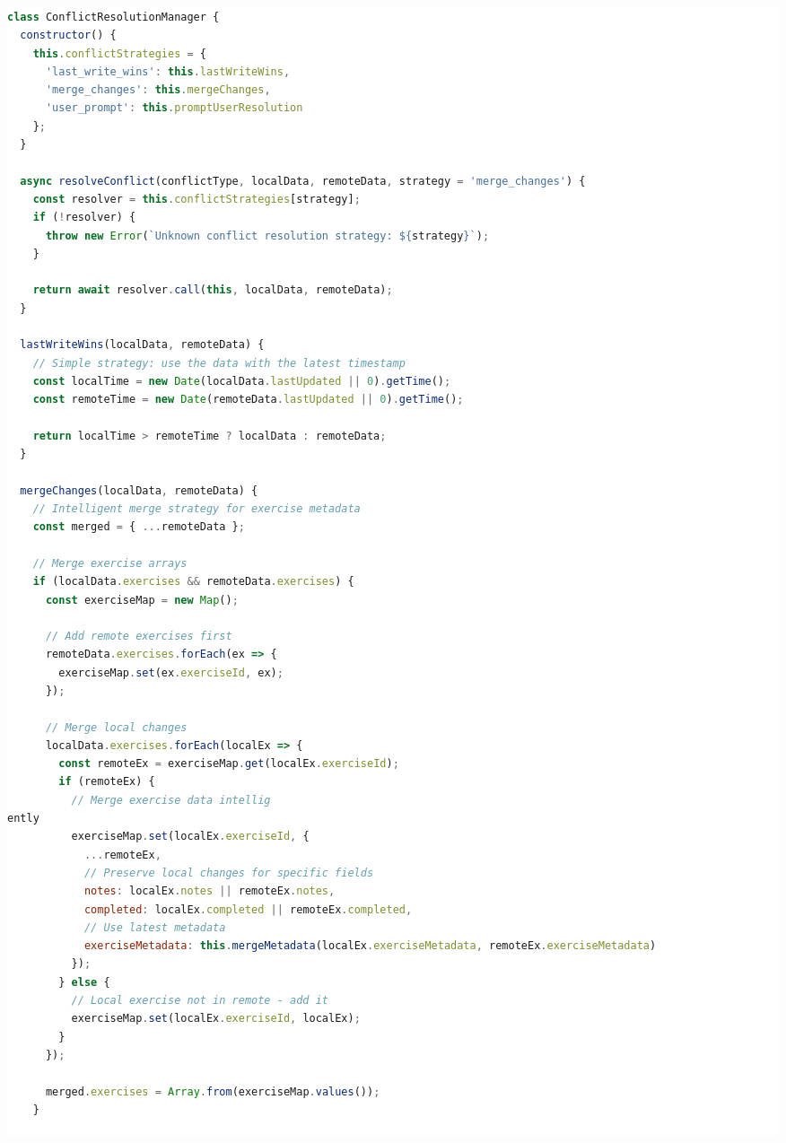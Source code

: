 ```javascript
class ConflictResolutionManager {
  constructor() {
    this.conflictStrategies = {
      'last_write_wins': this.lastWriteWins,
      'merge_changes': this.mergeChanges,
      'user_prompt': this.promptUserResolution
    };
  }
  
  async resolveConflict(conflictType, localData, remoteData, strategy = 'merge_changes') {
    const resolver = this.conflictStrategies[strategy];
    if (!resolver) {
      throw new Error(`Unknown conflict resolution strategy: ${strategy}`);
    }
    
    return await resolver.call(this, localData, remoteData);
  }
  
  lastWriteWins(localData, remoteData) {
    // Simple strategy: use the data with the latest timestamp
    const localTime = new Date(localData.lastUpdated || 0).getTime();
    const remoteTime = new Date(remoteData.lastUpdated || 0).getTime();
    
    return localTime > remoteTime ? localData : remoteData;
  }
  
  mergeChanges(localData, remoteData) {
    // Intelligent merge strategy for exercise metadata
    const merged = { ...remoteData };
    
    // Merge exercise arrays
    if (localData.exercises && remoteData.exercises) {
      const exerciseMap = new Map();
      
      // Add remote exercises first
      remoteData.exercises.forEach(ex => {
        exerciseMap.set(ex.exerciseId, ex);
      });
      
      // Merge local changes
      localData.exercises.forEach(localEx => {
        const remoteEx = exerciseMap.get(localEx.exerciseId);
        if (remoteEx) {
          // Merge exercise data intellig
ently
          exerciseMap.set(localEx.exerciseId, {
            ...remoteEx,
            // Preserve local changes for specific fields
            notes: localEx.notes || remoteEx.notes,
            completed: localEx.completed || remoteEx.completed,
            // Use latest metadata
            exerciseMetadata: this.mergeMetadata(localEx.exerciseMetadata, remoteEx.exerciseMetadata)
          });
        } else {
          // Local exercise not in remote - add it
          exerciseMap.set(localEx.exerciseId, localEx);
        }
      });
      
      merged.exercises = Array.from(exerciseMap.values());
    }
    
```